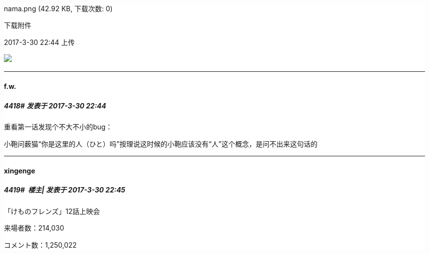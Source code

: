 




nama.png
(42.92 KB, 下载次数: 0)




下载附件


2017-3-30 22:44 上传









<img src="https://img.saraba1st.com/forum/201703/30/224435ssmh3hhhzhwjhjsj.png" referrerpolicy="no-referrer">












-----

####  f.w.  
##### 4418#       发表于 2017-3-30 22:44




重看第一话发现个不大不小的bug：

小鞄问薮猫“你是这里的人（ひと）吗”按理说这时候的小鞄应该没有“人”这个概念，是问不出来这句话的







-----

####  xingenge  
##### 4419#         楼主| 发表于 2017-3-30 22:45




「けものフレンズ」12話上映会

来場者数：214,030

コメント数：1,250,022






